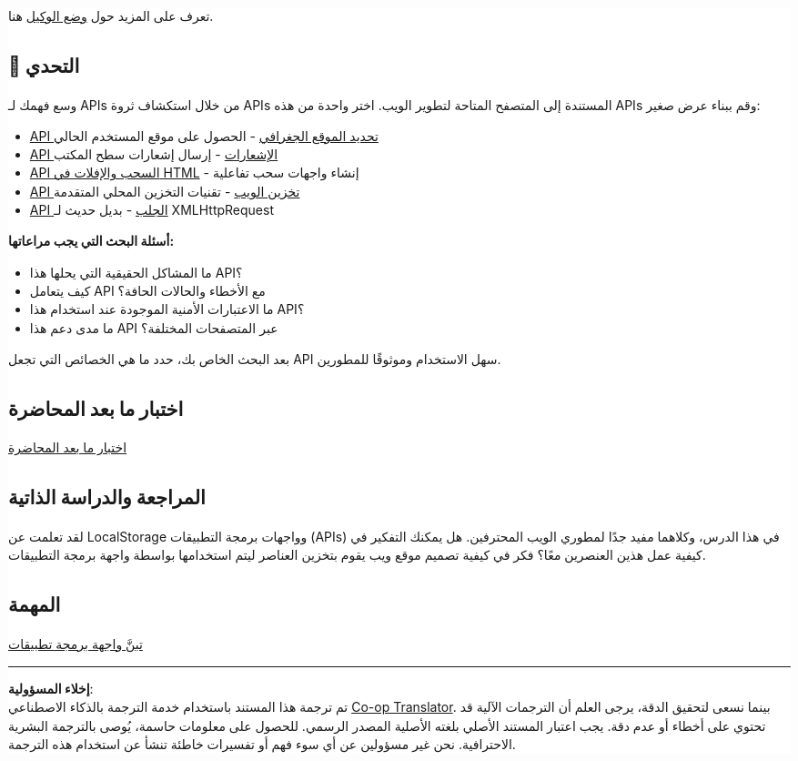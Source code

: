 تعرف على المزيد حول [وضع الوكيل](https://code.visualstudio.com/blogs/2025/02/24/introducing-copilot-agent-mode) هنا.

## 🚀 التحدي

وسع فهمك لـ APIs من خلال استكشاف ثروة APIs المستندة إلى المتصفح المتاحة لتطوير الويب. اختر واحدة من هذه APIs وقم ببناء عرض صغير:

- [API تحديد الموقع الجغرافي](https://developer.mozilla.org/docs/Web/API/Geolocation_API) - الحصول على موقع المستخدم الحالي
- [API الإشعارات](https://developer.mozilla.org/docs/Web/API/Notifications_API) - إرسال إشعارات سطح المكتب
- [API السحب والإفلات في HTML](https://developer.mozilla.org/docs/Web/API/HTML_Drag_and_Drop_API) - إنشاء واجهات سحب تفاعلية
- [API تخزين الويب](https://developer.mozilla.org/docs/Web/API/Web_Storage_API) - تقنيات التخزين المحلي المتقدمة
- [API الجلب](https://developer.mozilla.org/docs/Web/API/Fetch_API) - بديل حديث لـ XMLHttpRequest

**أسئلة البحث التي يجب مراعاتها:**
- ما المشاكل الحقيقية التي يحلها هذا API؟
- كيف يتعامل API مع الأخطاء والحالات الحافة؟
- ما الاعتبارات الأمنية الموجودة عند استخدام هذا API؟
- ما مدى دعم هذا API عبر المتصفحات المختلفة؟

بعد البحث الخاص بك، حدد ما هي الخصائص التي تجعل API سهل الاستخدام وموثوقًا للمطورين.

## اختبار ما بعد المحاضرة

[اختبار ما بعد المحاضرة](https://ff-quizzes.netlify.app/web/quiz/26)

## المراجعة والدراسة الذاتية
لقد تعلمت عن LocalStorage وواجهات برمجة التطبيقات (APIs) في هذا الدرس، وكلاهما مفيد جدًا لمطوري الويب المحترفين. هل يمكنك التفكير في كيفية عمل هذين العنصرين معًا؟ فكر في كيفية تصميم موقع ويب يقوم بتخزين العناصر ليتم استخدامها بواسطة واجهة برمجة التطبيقات.

## المهمة

[تبنَّ واجهة برمجة تطبيقات](assignment.md)

---

**إخلاء المسؤولية**:  
تم ترجمة هذا المستند باستخدام خدمة الترجمة بالذكاء الاصطناعي [Co-op Translator](https://github.com/Azure/co-op-translator). بينما نسعى لتحقيق الدقة، يرجى العلم أن الترجمات الآلية قد تحتوي على أخطاء أو عدم دقة. يجب اعتبار المستند الأصلي بلغته الأصلية المصدر الرسمي. للحصول على معلومات حاسمة، يُوصى بالترجمة البشرية الاحترافية. نحن غير مسؤولين عن أي سوء فهم أو تفسيرات خاطئة تنشأ عن استخدام هذه الترجمة.